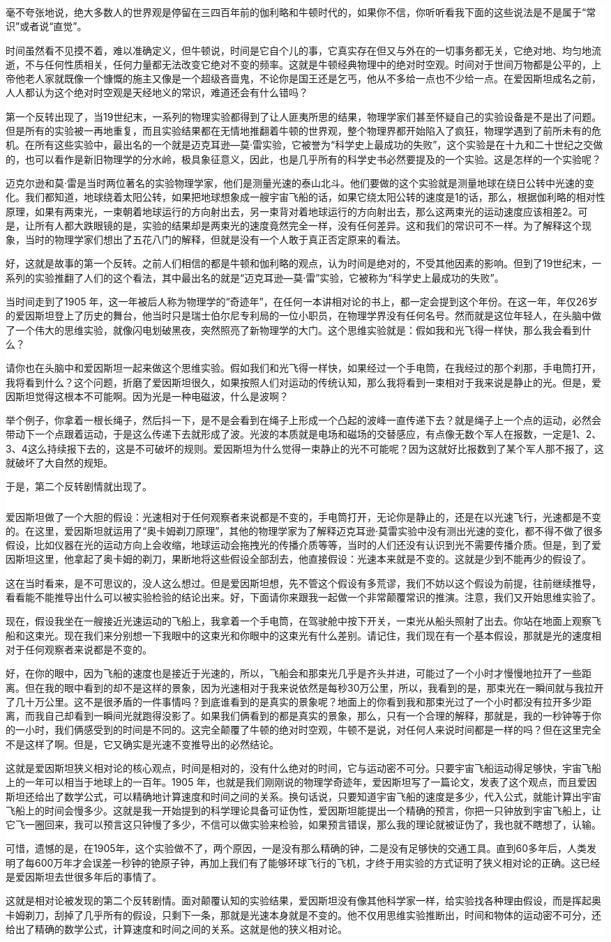 毫不夸张地说，绝大多数人的世界观是停留在三四百年前的伽利略和牛顿时代的，如果你不信，你听听看我下面的这些说法是不是属于“常识”或者说“直觉”。

时间虽然看不见摸不着，难以准确定义，但牛顿说，时间是它自个儿的事，它真实存在但又与外在的一切事务都无关，它绝对地、均匀地流逝，不与任何性质相关，任何力量都无法改变它绝对不变的频率。这就是牛顿经典物理中的绝对时空观。时间对于世间万物都是公平的，上帝他老人家就既像一个慷慨的施主又像是一个超级吝啬鬼，不论你是国王还是乞丐，他从不多给一点也不少给一点。在爱因斯坦成名之前，人人都认为这个绝对时空观是天经地义的常识，难道还会有什么错吗？

第一个反转出现了，当19世纪末，一系列的物理实验都得到了让人匪夷所思的结果，物理学家们甚至怀疑自己的实验设备是不是出了问题。但是所有的实验被一再地重复，而且实验结果都在无情地推翻着牛顿的世界观，整个物理界都开始陷入了疯狂，物理学遇到了前所未有的危机。在所有这些实验中，最出名的一个就是迈克耳逊—莫·雷实验，它被誉为“科学史上最成功的失败”，这个实验是在十九和二十世纪之交做的，也可以看作是新旧物理学的分水岭，极具象征意义，因此，也是几乎所有的科学史书必然要提及的一个实验。这是怎样的一个实验呢？

迈克尔逊和莫·雷是当时两位著名的实验物理学家，他们是测量光速的泰山北斗。他们要做的这个实验就是测量地球在绕日公转中光速的变化。我们都知道，地球绕着太阳公转，如果把地球想象成一艘宇宙飞船的话，如果它绕太阳公转的速度是1的话，那么，根据伽利略的相对性原理，如果有两束光，一束朝着地球运行的方向射出去，另一束背对着地球运行的方向射出去，那么这两束光的运动速度应该相差2。可是，让所有人都大跌眼镜的是，实验的结果却是两束光的速度竟然完全一样，没有任何差异。这和我们的常识可不一样。为了解释这个现象，当时的物理学家们想出了五花八门的解释，但就是没有一个人敢于真正否定原来的看法。

好，这就是故事的第一个反转。之前人们相信的都是牛顿和伽利略的观点，认为时间是绝对的，不受其他因素的影响。但到了19世纪末，一系列的实验推翻了人们的这个看法，其中最出名的就是“迈克耳逊—莫·雷”实验，它被称为“科学史上最成功的失败”。

当时间走到了1905 年，这一年被后人称为物理学的“奇迹年”，在任何一本讲相对论的书上，都一定会提到这个年份。在这一年，年仅26岁的爱因斯坦登上了历史的舞台，他当时只是瑞士伯尔尼专利局的一位小职员，在物理学界没有任何名号。然而就是这位年轻人，在头脑中做了一个伟大的思维实验，就像闪电划破黑夜，突然照亮了新物理学的大门。这个思维实验就是：假如我和光飞得一样快，那么我会看到什么？

请你也在头脑中和爱因斯坦一起来做这个思维实验。假如我们和光飞得一样快，如果经过一个手电筒，在我经过的那个刹那，手电筒打开，我将看到什么？这个问题，折磨了爱因斯坦很久，如果按照人们对运动的传统认知，那么我将看到一束相对于我来说是静止的光。但是，爱因斯坦觉得这根本不可能啊。因为光是一种电磁波，什么是波啊？

举个例子，你拿着一根长绳子，然后抖一下，是不是会看到在绳子上形成一个凸起的波峰一直传递下去？就是绳子上一个点的运动，必然会带动下一个点跟着运动，于是这么传递下去就形成了波。光波的本质就是电场和磁场的交替感应，有点像无数个军人在报数，一定是1、2、3、4这么持续报下去的，这是不可破坏的规则。爱因斯坦为什么觉得一束静止的光不可能呢？因为这就好比报数到了某个军人那不报了，这就破坏了大自然的规矩。

于是，第二个反转剧情就出现了。

###  



爱因斯坦做了一个大胆的假设：光速相对于任何观察者来说都是不变的，手电筒打开，无论你是静止的，还是在以光速飞行，光速都是不变的。在这里，爱因斯坦就运用了“奥卡姆剃刀原理”，其他的物理学家为了解释迈克耳逊·莫雷实验中没有测出光速的变化，都不得不做了很多假设，比如仪器在光的运动方向上会收缩，地球运动会拖拽光的传播介质等等，当时的人们还没有认识到光不需要传播介质。但是，到了爱因斯坦这里，他拿起了奥卡姆的剃刀，果断地将这些假设全部刮去，他直接假设：光速本来就是不变的。这就是少到不能再少的假设了。

这在当时看来，是不可思议的，没人这么想过。但是爱因斯坦想，先不管这个假设有多荒谬，我们不妨以这个假设为前提，往前继续推导，看看能不能推导出什么可以被实验检验的结论出来。好，下面请你来跟我一起做一个非常颠覆常识的推演。注意，我们又开始思维实验了。

现在，假设我坐在一艘接近光速运动的飞船上，我拿着一个手电筒，在驾驶舱中按下开关，一束光从船头照射了出去。你站在地面上观察飞船和这束光。现在我们来分别想一下我眼中的这束光和你眼中的这束光有什么差别。请记住，我们现在有一个基本假设，那就是光的速度相对于任何观察者来说都是不变的。

好，在你的眼中，因为飞船的速度也是接近于光速的，所以，飞船会和那束光几乎是齐头并进，可能过了一个小时才慢慢地拉开了一些距离。但在我的眼中看到的却不是这样的景象，因为光速相对于我来说依然是每秒30万公里，所以，我看到的是，那束光在一瞬间就与我拉开了几十万公里。这不是很矛盾的一件事情吗？到底谁看到的是真实的景象呢？地面上的你看到我和那束光过了一个小时都没有拉开多少距离，而我自己却看到一瞬间光就跑得没影了。如果我们俩看到的都是真实的景象，那么，只有一个合理的解释，那就是，我的一秒钟等于你的一小时，我们俩感受到的时间是不同的。这完全颠覆了牛顿的绝对时空观，牛顿不是说，对任何人来说时间都是一样的吗？但在这里完全不是这样了啊。但是，它又确实是光速不变推导出的必然结论。

这就是爱因斯坦狭义相对论的核心观点，时间是相对的，没有什么绝对的时间，它与运动密不可分。只要宇宙飞船运动得足够快，宇宙飞船上的一年可以相当于地球上的一百年。1905 年，也就是我们刚刚说的物理学奇迹年，爱因斯坦写了一篇论文，发表了这个观点，而且爱因斯坦还给出了数学公式，可以精确地计算速度和时间之间的关系。换句话说，只要知道宇宙飞船的速度是多少，代入公式，就能计算出宇宙飞船上的时间会慢多少。这就是我一开始提到的科学理论具备可证伪性，爱因斯坦能提出一个精确的预言，你把一只钟放到宇宙飞船上，让它飞一圈回来，我可以预言这只钟慢了多少，不信可以做实验来检验，如果预言错误，那么我的理论就被证伪了，我也就不瞎想了，认输。

可惜，遗憾的是，在1905年，这个实验做不了，两个原因，一是没有那么精确的钟，二是没有足够快的交通工具。直到60多年后，人类发明了每600万年才会误差一秒钟的铯原子钟，再加上我们有了能够环球飞行的飞机，才终于用实验的方式证明了狭义相对论的正确。这已经是爱因斯坦去世很多年后的事情了。

这就是相对论被发现的第二个反转剧情。面对颠覆认知的实验结果，爱因斯坦没有像其他科学家一样，给实验找各种理由假设，而是挥起奥卡姆剃刀，刮掉了几乎所有的假设，只剩下一条，那就是光速本身就是不变的。他不仅用思维实验推断出，时间和物体的运动密不可分，还给出了精确的数学公式，计算速度和时间之间的关系。这就是他的狭义相对论。

###  

